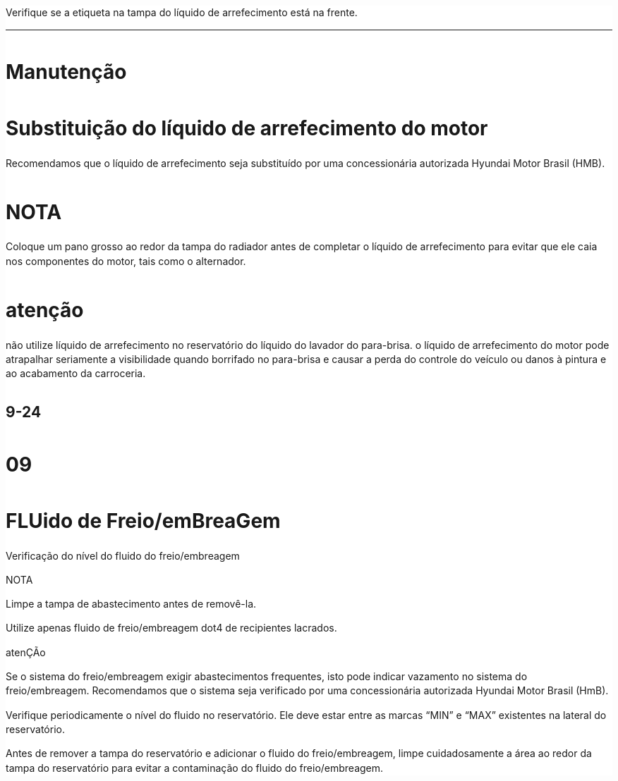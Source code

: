 Verifique se a etiqueta na tampa do líquido de arrefecimento está na frente.


---
# Manutenção

# Substituição do líquido de arrefecimento do motor

Recomendamos que o líquido de arrefecimento seja substituído por uma concessionária autorizada Hyundai Motor Brasil (HMB).

# NOTA

Coloque um pano grosso ao redor da tampa do radiador antes de completar o líquido de arrefecimento para evitar que ele caia nos componentes do motor, tais como o alternador.

# atenção

não utilize líquido de arrefecimento no reservatório do líquido do lavador do para-brisa. o líquido de arrefecimento do motor pode atrapalhar seriamente a visibilidade quando borrifado no para-brisa e causar a perda do controle do veículo ou danos à pintura e ao acabamento da carroceria.

9-24
---


# 09

# FLUido de Freio/emBreaGem

Verificação do nível do fluido do freio/embreagem

NOTA

Limpe a tampa de abastecimento antes de removê-la.

Utilize apenas fluido de freio/embreagem dot4 de recipientes lacrados.

atenÇÃo

Se o sistema do freio/embreagem exigir abastecimentos frequentes, isto pode indicar vazamento no sistema do freio/embreagem. Recomendamos que o sistema seja verificado por uma concessionária autorizada Hyundai Motor Brasil (HmB).

Verifique periodicamente o nível do fluido no reservatório. Ele deve estar entre as marcas “MIN” e “MAX” existentes na lateral do reservatório.

Antes de remover a tampa do reservatório e adicionar o fluido do freio/embreagem, limpe cuidadosamente a área ao redor da tampa do reservatório para evitar a contaminação do fluido do freio/embreagem.
